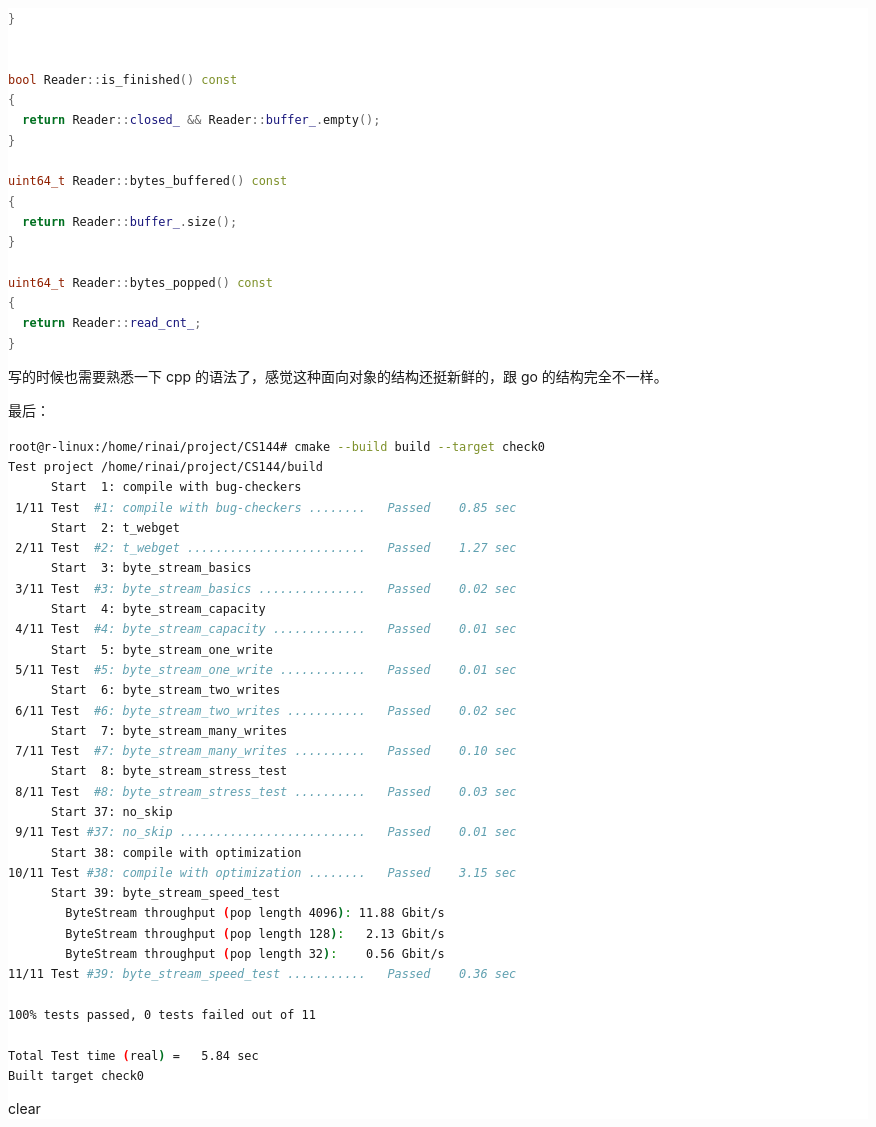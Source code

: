 ```cpp
}


bool Reader::is_finished() const
{
  return Reader::closed_ && Reader::buffer_.empty();
}

uint64_t Reader::bytes_buffered() const
{
  return Reader::buffer_.size();
}

uint64_t Reader::bytes_popped() const
{
  return Reader::read_cnt_;
}
```

写的时候也需要熟悉一下 cpp 的语法了，感觉这种面向对象的结构还挺新鲜的，跟 go 的结构完全不一样。

最后：

```bash
root@r-linux:/home/rinai/project/CS144# cmake --build build --target check0
Test project /home/rinai/project/CS144/build
      Start  1: compile with bug-checkers
 1/11 Test  #1: compile with bug-checkers ........   Passed    0.85 sec
      Start  2: t_webget
 2/11 Test  #2: t_webget .........................   Passed    1.27 sec
      Start  3: byte_stream_basics
 3/11 Test  #3: byte_stream_basics ...............   Passed    0.02 sec
      Start  4: byte_stream_capacity
 4/11 Test  #4: byte_stream_capacity .............   Passed    0.01 sec
      Start  5: byte_stream_one_write
 5/11 Test  #5: byte_stream_one_write ............   Passed    0.01 sec
      Start  6: byte_stream_two_writes
 6/11 Test  #6: byte_stream_two_writes ...........   Passed    0.02 sec
      Start  7: byte_stream_many_writes
 7/11 Test  #7: byte_stream_many_writes ..........   Passed    0.10 sec
      Start  8: byte_stream_stress_test
 8/11 Test  #8: byte_stream_stress_test ..........   Passed    0.03 sec
      Start 37: no_skip
 9/11 Test #37: no_skip ..........................   Passed    0.01 sec
      Start 38: compile with optimization
10/11 Test #38: compile with optimization ........   Passed    3.15 sec
      Start 39: byte_stream_speed_test
        ByteStream throughput (pop length 4096): 11.88 Gbit/s
        ByteStream throughput (pop length 128):   2.13 Gbit/s
        ByteStream throughput (pop length 32):    0.56 Gbit/s
11/11 Test #39: byte_stream_speed_test ...........   Passed    0.36 sec

100% tests passed, 0 tests failed out of 11

Total Test time (real) =   5.84 sec
Built target check0
```

clear



